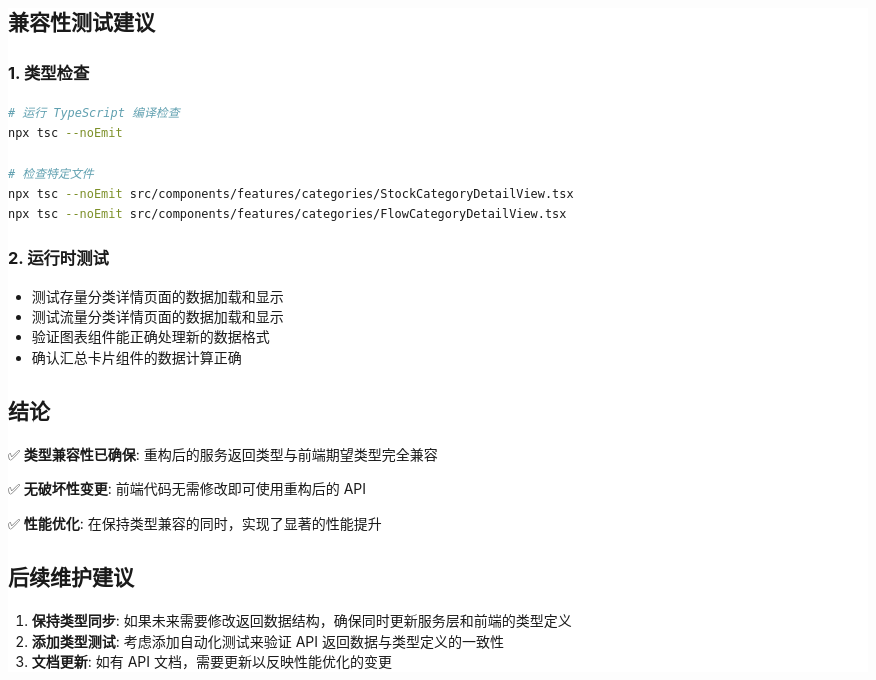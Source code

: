 ## 兼容性测试建议

### 1. 类型检查

```bash
# 运行 TypeScript 编译检查
npx tsc --noEmit

# 检查特定文件
npx tsc --noEmit src/components/features/categories/StockCategoryDetailView.tsx
npx tsc --noEmit src/components/features/categories/FlowCategoryDetailView.tsx
```

### 2. 运行时测试

- 测试存量分类详情页面的数据加载和显示
- 测试流量分类详情页面的数据加载和显示
- 验证图表组件能正确处理新的数据格式
- 确认汇总卡片组件的数据计算正确

## 结论

✅ **类型兼容性已确保**: 重构后的服务返回类型与前端期望类型完全兼容

✅ **无破坏性变更**: 前端代码无需修改即可使用重构后的 API

✅ **性能优化**: 在保持类型兼容的同时，实现了显著的性能提升

## 后续维护建议

1. **保持类型同步**: 如果未来需要修改返回数据结构，确保同时更新服务层和前端的类型定义
2. **添加类型测试**: 考虑添加自动化测试来验证 API 返回数据与类型定义的一致性
3. **文档更新**: 如有 API 文档，需要更新以反映性能优化的变更
